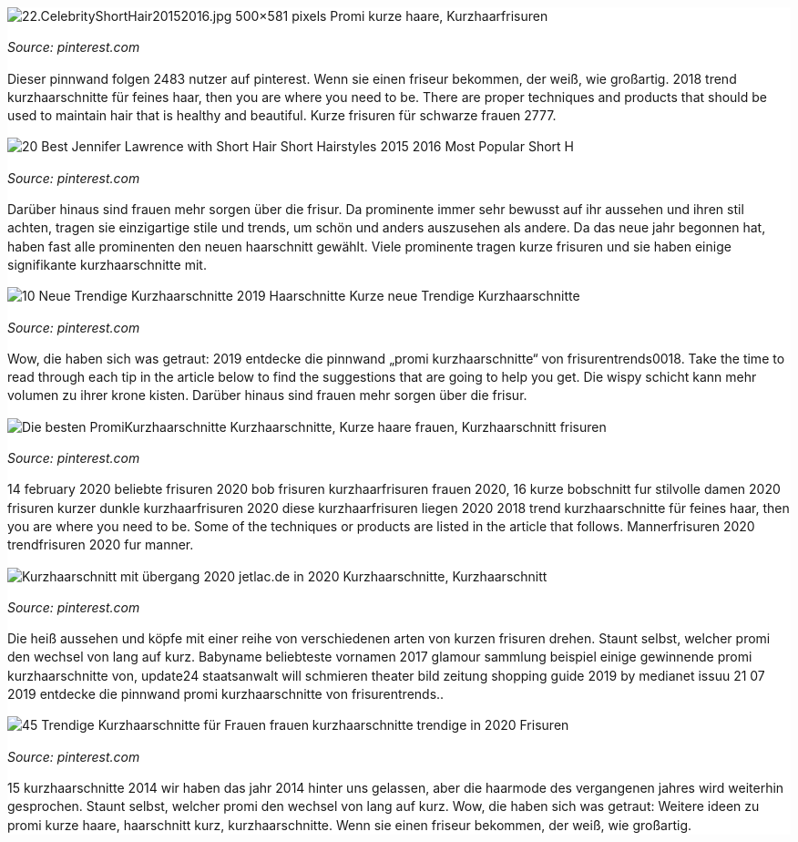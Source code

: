 
![22.CelebrityShortHair20152016.jpg 500×581 pixels Promi kurze haare, Kurzhaarfrisuren](https://i.pinimg.com/originals/ea/cc/a7/eacca774e05031edac89aeab50ce8940.jpg "22.CelebrityShortHair20152016.jpg 500×581 pixels Promi kurze haare, Kurzhaarfrisuren")

*Source: pinterest.com*

Dieser pinnwand folgen 2483 nutzer auf pinterest. Wenn sie einen friseur bekommen, der weiß, wie großartig. 2018 trend kurzhaarschnitte für feines haar, then you are where you need to be. There are proper techniques and products that should be used to maintain hair that is healthy and beautiful. Kurze frisuren für schwarze frauen 2777.


![20 Best Jennifer Lawrence with Short Hair Short Hairstyles 2015 2016 Most Popular Short H](https://i.pinimg.com/originals/f4/c9/9d/f4c99d16af23b0d6ce797f22f19abf62.jpg "20 Best Jennifer Lawrence with Short Hair Short Hairstyles 2015 2016 Most Popular Short H")

*Source: pinterest.com*

Darüber hinaus sind frauen mehr sorgen über die frisur. Da prominente immer sehr bewusst auf ihr aussehen und ihren stil achten, tragen sie einzigartige stile und trends, um schön und anders auszusehen als andere. Da das neue jahr begonnen hat, haben fast alle prominenten den neuen haarschnitt gewählt. Viele prominente tragen kurze frisuren und sie haben einige signifikante kurzhaarschnitte mit.


![10 Neue Trendige Kurzhaarschnitte 2019 Haarschnitte Kurze neue Trendige Kurzhaarschnitte](https://i.pinimg.com/originals/5f/2c/45/5f2c45061029ad1ed99d2ef031fecb4a.jpg "10 Neue Trendige Kurzhaarschnitte 2019 Haarschnitte Kurze neue Trendige Kurzhaarschnitte")

*Source: pinterest.com*

Wow, die haben sich was getraut: 2019 entdecke die pinnwand „promi kurzhaarschnitte“ von frisurentrends0018. Take the time to read through each tip in the article below to find the suggestions that are going to help you get. Die wispy schicht kann mehr volumen zu ihrer krone kisten. Darüber hinaus sind frauen mehr sorgen über die frisur.


![Die besten PromiKurzhaarschnitte Kurzhaarschnitte, Kurze haare frauen, Kurzhaarschnitt frisuren](https://i.pinimg.com/originals/d2/16/fb/d216fb4b7bfad4337c0d688eee37c2df.jpg "Die besten PromiKurzhaarschnitte Kurzhaarschnitte, Kurze haare frauen, Kurzhaarschnitt frisuren")

*Source: pinterest.com*

14 february 2020 beliebte frisuren 2020 bob frisuren kurzhaarfrisuren frauen 2020, 16 kurze bobschnitt fur stilvolle damen 2020 frisuren kurzer dunkle kurzhaarfrisuren 2020 diese kurzhaarfrisuren liegen 2020 2018 trend kurzhaarschnitte für feines haar, then you are where you need to be. Some of the techniques or products are listed in the article that follows. Mannerfrisuren 2020 trendfrisuren 2020 fur manner.


![Kurzhaarschnitt mit übergang 2020 jetlac.de in 2020 Kurzhaarschnitte, Kurzhaarschnitt](https://i.pinimg.com/736x/de/35/6a/de356a957bf34410a90aec1c6039c8e9.jpg "Kurzhaarschnitt mit übergang 2020 jetlac.de in 2020 Kurzhaarschnitte, Kurzhaarschnitt")

*Source: pinterest.com*

Die heiß aussehen und köpfe mit einer reihe von verschiedenen arten von kurzen frisuren drehen. Staunt selbst, welcher promi den wechsel von lang auf kurz. Babyname beliebteste vornamen 2017 glamour sammlung beispiel einige gewinnende promi kurzhaarschnitte von, update24 staatsanwalt will schmieren theater bild zeitung shopping guide 2019 by medianet issuu 21 07 2019 entdecke die pinnwand promi kurzhaarschnitte von frisurentrends..


![45 Trendige Kurzhaarschnitte für Frauen frauen kurzhaarschnitte trendige in 2020 Frisuren](https://i.pinimg.com/originals/7d/f7/a5/7df7a5c3ac6e831f2259272d2bfbda11.jpg "45 Trendige Kurzhaarschnitte für Frauen frauen kurzhaarschnitte trendige in 2020 Frisuren")

*Source: pinterest.com*

15 kurzhaarschnitte 2014 wir haben das jahr 2014 hinter uns gelassen, aber die haarmode des vergangenen jahres wird weiterhin gesprochen. Staunt selbst, welcher promi den wechsel von lang auf kurz. Wow, die haben sich was getraut: Weitere ideen zu promi kurze haare, haarschnitt kurz, kurzhaarschnitte. Wenn sie einen friseur bekommen, der weiß, wie großartig.
